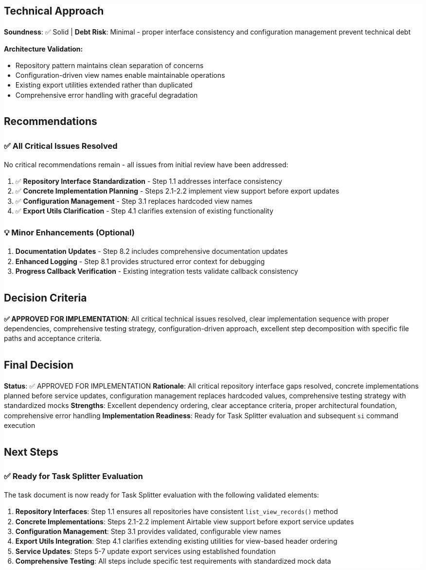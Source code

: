## Technical Approach
**Soundness**: ✅ Solid | **Debt Risk**: Minimal - proper interface consistency and configuration management prevent technical debt

**Architecture Validation:**
- Repository pattern maintains clean separation of concerns
- Configuration-driven view names enable maintainable operations
- Existing export utilities extended rather than duplicated
- Comprehensive error handling with graceful degradation

## Recommendations

### ✅ All Critical Issues Resolved
No critical recommendations remain - all issues from initial review have been addressed:

1. ✅ **Repository Interface Standardization** - Step 1.1 addresses interface consistency
2. ✅ **Concrete Implementation Planning** - Steps 2.1-2.2 implement view support before export updates
3. ✅ **Configuration Management** - Step 3.1 replaces hardcoded view names
4. ✅ **Export Utils Clarification** - Step 4.1 clarifies extension of existing functionality

### 💡 Minor Enhancements (Optional)
1. **Documentation Updates** - Step 8.2 includes comprehensive documentation updates
2. **Enhanced Logging** - Step 8.1 provides structured error context for debugging
3. **Progress Callback Verification** - Existing integration tests validate callback consistency

## Decision Criteria

**✅ APPROVED FOR IMPLEMENTATION**: All critical technical issues resolved, clear implementation sequence with proper dependencies, comprehensive testing strategy, configuration-driven approach, excellent step decomposition with specific file paths and acceptance criteria.

## Final Decision
**Status**: ✅ APPROVED FOR IMPLEMENTATION
**Rationale**: All critical repository interface gaps resolved, concrete implementations planned before service updates, configuration management replaces hardcoded values, comprehensive testing strategy with standardized mocks
**Strengths**: Excellent dependency ordering, clear acceptance criteria, proper architectural foundation, comprehensive error handling
**Implementation Readiness**: Ready for Task Splitter evaluation and subsequent `si` command execution

## Next Steps

### ✅ Ready for Task Splitter Evaluation
The task document is now ready for Task Splitter evaluation with the following validated elements:

1. **Repository Interfaces**: Step 1.1 ensures all repositories have consistent `list_view_records()` method
2. **Concrete Implementations**: Steps 2.1-2.2 implement Airtable view support before export service updates
3. **Configuration Management**: Step 3.1 provides validated, configurable view names
4. **Export Utils Integration**: Step 4.1 clarifies extending existing utilities for view-based header ordering
5. **Service Updates**: Steps 5-7 update export services using established foundation
6. **Comprehensive Testing**: All steps include specific test requirements with standardized mock data
